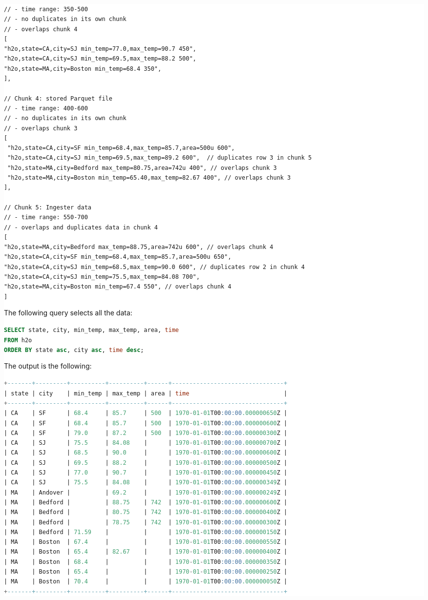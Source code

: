 ```text
// - time range: 350-500
// - no duplicates in its own chunk
// - overlaps chunk 4
[
"h2o,state=CA,city=SJ min_temp=77.0,max_temp=90.7 450",
"h2o,state=CA,city=SJ min_temp=69.5,max_temp=88.2 500",
"h2o,state=MA,city=Boston min_temp=68.4 350",
],

// Chunk 4: stored Parquet file
// - time range: 400-600
// - no duplicates in its own chunk
// - overlaps chunk 3
[
 "h2o,state=CA,city=SF min_temp=68.4,max_temp=85.7,area=500u 600",
 "h2o,state=CA,city=SJ min_temp=69.5,max_temp=89.2 600",  // duplicates row 3 in chunk 5
 "h2o,state=MA,city=Bedford max_temp=80.75,area=742u 400", // overlaps chunk 3
 "h2o,state=MA,city=Boston min_temp=65.40,max_temp=82.67 400", // overlaps chunk 3
],

// Chunk 5: Ingester data
// - time range: 550-700
// - overlaps and duplicates data in chunk 4
[
"h2o,state=MA,city=Bedford max_temp=88.75,area=742u 600", // overlaps chunk 4
"h2o,state=CA,city=SF min_temp=68.4,max_temp=85.7,area=500u 650",
"h2o,state=CA,city=SJ min_temp=68.5,max_temp=90.0 600", // duplicates row 2 in chunk 4
"h2o,state=CA,city=SJ min_temp=75.5,max_temp=84.08 700",
"h2o,state=MA,city=Boston min_temp=67.4 550", // overlaps chunk 4
]
```

The following query selects all the data:

```sql
SELECT state, city, min_temp, max_temp, area, time
FROM h2o
ORDER BY state asc, city asc, time desc;
```

The output is the following:

```sql
+-------+---------+----------+----------+------+--------------------------------+
| state | city    | min_temp | max_temp | area | time                           |
+-------+---------+----------+----------+------+--------------------------------+
| CA    | SF      | 68.4     | 85.7     | 500  | 1970-01-01T00:00:00.000000650Z |
| CA    | SF      | 68.4     | 85.7     | 500  | 1970-01-01T00:00:00.000000600Z |
| CA    | SF      | 79.0     | 87.2     | 500  | 1970-01-01T00:00:00.000000300Z |
| CA    | SJ      | 75.5     | 84.08    |      | 1970-01-01T00:00:00.000000700Z |
| CA    | SJ      | 68.5     | 90.0     |      | 1970-01-01T00:00:00.000000600Z |
| CA    | SJ      | 69.5     | 88.2     |      | 1970-01-01T00:00:00.000000500Z |
| CA    | SJ      | 77.0     | 90.7     |      | 1970-01-01T00:00:00.000000450Z |
| CA    | SJ      | 75.5     | 84.08    |      | 1970-01-01T00:00:00.000000349Z |
| MA    | Andover |          | 69.2     |      | 1970-01-01T00:00:00.000000249Z |
| MA    | Bedford |          | 88.75    | 742  | 1970-01-01T00:00:00.000000600Z |
| MA    | Bedford |          | 80.75    | 742  | 1970-01-01T00:00:00.000000400Z |
| MA    | Bedford |          | 78.75    | 742  | 1970-01-01T00:00:00.000000300Z |
| MA    | Bedford | 71.59    |          |      | 1970-01-01T00:00:00.000000150Z |
| MA    | Boston  | 67.4     |          |      | 1970-01-01T00:00:00.000000550Z |
| MA    | Boston  | 65.4     | 82.67    |      | 1970-01-01T00:00:00.000000400Z |
| MA    | Boston  | 68.4     |          |      | 1970-01-01T00:00:00.000000350Z |
| MA    | Boston  | 65.4     |          |      | 1970-01-01T00:00:00.000000250Z |
| MA    | Boston  | 70.4     |          |      | 1970-01-01T00:00:00.000000050Z |
+-------+---------+----------+----------+------+--------------------------------+
```